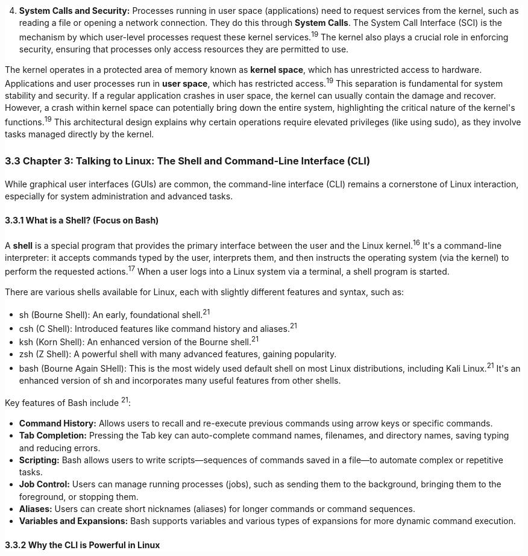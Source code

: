 4. **System Calls and Security:** Processes running in user space (applications) need to request services from the kernel, such as reading a file or opening a network connection. They do this through **System Calls**. The System Call Interface (SCI) is the mechanism by which user-level processes request these kernel services.<sup>19</sup> The kernel also plays a crucial role in enforcing security, ensuring that processes only access resources they are permitted to use.

The kernel operates in a protected area of memory known as **kernel space**, which has unrestricted access to hardware. Applications and user processes run in **user space**, which has restricted access.<sup>19</sup> This separation is fundamental for system stability and security. If a regular application crashes in user space, the kernel can usually contain the damage and recover. However, a crash within kernel space can potentially bring down the entire system, highlighting the critical nature of the kernel's functions.<sup>19</sup> This architectural design explains why certain operations require elevated privileges (like using sudo), as they involve tasks managed directly by the kernel.

### 3.3 Chapter 3: Talking to Linux: The Shell and Command-Line Interface (CLI)

While graphical user interfaces (GUIs) are common, the command-line interface (CLI) remains a cornerstone of Linux interaction, especially for system administration and advanced tasks.

#### 3.3.1 What is a Shell? (Focus on Bash)

A **shell** is a special program that provides the primary interface between the user and the Linux kernel.<sup>16</sup> It's a command-line interpreter: it accepts commands typed by the user, interprets them, and then instructs the operating system (via the kernel) to perform the requested actions.<sup>17</sup> When a user logs into a Linux system via a terminal, a shell program is started.

There are various shells available for Linux, each with slightly different features and syntax, such as:

- sh (Bourne Shell): An early, foundational shell.<sup>21</sup>
- csh (C Shell): Introduced features like command history and aliases.<sup>21</sup>
- ksh (Korn Shell): An enhanced version of the Bourne shell.<sup>21</sup>
- zsh (Z Shell): A powerful shell with many advanced features, gaining popularity.
- bash (Bourne Again SHell): This is the most widely used default shell on most Linux distributions, including Kali Linux.<sup>21</sup> It's an enhanced version of sh and incorporates many useful features from other shells.

Key features of Bash include <sup>21</sup>:

- **Command History:** Allows users to recall and re-execute previous commands using arrow keys or specific commands.
- **Tab Completion:** Pressing the Tab key can auto-complete command names, filenames, and directory names, saving typing and reducing errors.
- **Scripting:** Bash allows users to write scripts—sequences of commands saved in a file—to automate complex or repetitive tasks.
- **Job Control:** Users can manage running processes (jobs), such as sending them to the background, bringing them to the foreground, or stopping them.
- **Aliases:** Users can create short nicknames (aliases) for longer commands or command sequences.
- **Variables and Expansions:** Bash supports variables and various types of expansions for more dynamic command execution.

#### 3.3.2 Why the CLI is Powerful in Linux
